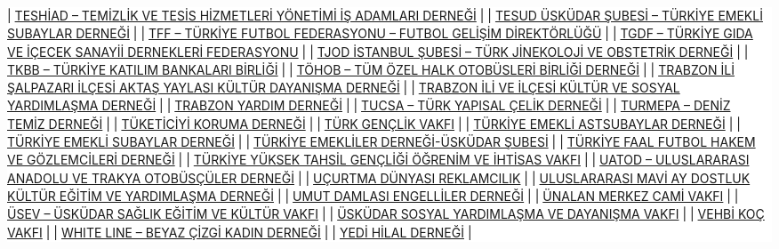 | [TESHİAD – TEMİZLİK VE TESİS HİZMETLERİ YÖNETİMİ İŞ ADAMLARI DERNEĞİ](http://rehber.11880.com.tr/details/111__e3a0d3i6f6a4_6_5bcbcj_03ka0?what=Birlikler%20Vak%C4%B1flar%20ve%20Dernekler&where=%C4%B0stanbul%20%C3%BCsk%C3%BCdar) |
| [TESUD ÜSKÜDAR ŞUBESİ – TÜRKİYE EMEKLİ SUBAYLAR DERNEĞİ](http://rehber.11880.com.tr/details/d047_h3e2f0hak_e_gag0k01250ga365?what=Birlikler%20Vak%C4%B1flar%20ve%20Dernekler&where=%C4%B0stanbul%20%C3%BCsk%C3%BCdar) |
| [TFF – TÜRKİYE FUTBOL FEDERASYONU – FUTBOL GELİŞİM DİREKTÖRLÜĞÜ](http://rehber.11880.com.tr/details/a2474b_6bida_a2j2j1h_33104_7a006?what=Birlikler%20Vak%C4%B1flar%20ve%20Dernekler&where=%C4%B0stanbul%20%C3%BCsk%C3%BCdar) |
| [TGDF – TÜRKİYE GIDA VE İÇECEK SANAYİİ DERNEKLERİ FEDERASYONU](http://rehber.11880.com.tr/details/d4dc__6b221kcjb0_jd5b6c51k4e7gd7?what=Birlikler%20Vak%C4%B1flar%20ve%20Dernekler&where=%C4%B0stanbul%20%C3%BCsk%C3%BCdar) |
| [TJOD İSTANBUL ŞUBESİ – TÜRK JİNEKOLOJİ VE OBSTETRİK DERNEĞİ](http://rehber.11880.com.tr/details/dcb516_30c21_eci3bbjb43d1h445f41?what=Birlikler%20Vak%C4%B1flar%20ve%20Dernekler&where=%C4%B0stanbul%20%C3%BCsk%C3%BCdar) |
| [TKBB – TÜRKİYE KATILIM BANKALARI BİRLİĞİ](http://rehber.11880.com.tr/details/344ja74j7b2f265e7h3507a21i064g1f?what=Birlikler%20Vak%C4%B1flar%20ve%20Dernekler&where=%C4%B0stanbul%20%C3%BCsk%C3%BCdar) |
| [TÖHOB – TÜM ÖZEL HALK OTOBÜSLERİ BİRLİĞİ DERNEĞİ](http://rehber.11880.com.tr/details/3h41afb1d27e7jc12i1573c2cg_c7h5a?what=Birlikler%20Vak%C4%B1flar%20ve%20Dernekler&where=%C4%B0stanbul%20%C3%BCsk%C3%BCdar) |
| [TRABZON İLİ ŞALPAZARI İLÇESİ AKTAŞ YAYLASI KÜLTÜR DAYANIŞMA DERNEĞİ](http://rehber.11880.com.tr/details/7j312fbb_b7a55362f374g1k6b62021h?what=Birlikler%20Vak%C4%B1flar%20ve%20Dernekler&where=%C4%B0stanbul%20%C3%BCsk%C3%BCdar) |
| [TRABZON İLİ VE İLÇESİ KÜLTÜR VE SOSYAL YARDIMLAŞMA DERNEĞİ](http://rehber.11880.com.tr/details/4iceba3f4ia543de6e6_2b500k522507?what=Birlikler%20Vak%C4%B1flar%20ve%20Dernekler&where=%C4%B0stanbul%20%C3%BCsk%C3%BCdar) |
| [TRABZON YARDIM DERNEĞİ](http://rehber.11880.com.tr/details/c235db3d2k66b02_c02ibhb31713a65k?what=Birlikler%20Vak%C4%B1flar%20ve%20Dernekler&where=%C4%B0stanbul%20%C3%BCsk%C3%BCdar) |
| [TUCSA – TÜRK YAPISAL ÇELİK DERNEĞİ](http://rehber.11880.com.tr/details/_05_1h27_6a34a20_c0i2j4g3f062f4i?what=Birlikler%20Vak%C4%B1flar%20ve%20Dernekler&where=%C4%B0stanbul%20%C3%BCsk%C3%BCdar) |
| [TURMEPA – DENİZ TEMİZ DERNEĞİ](http://rehber.11880.com.tr/details/a502b1107edd2d6d_04e330fag3b_bd7?what=Birlikler%20Vak%C4%B1flar%20ve%20Dernekler&where=%C4%B0stanbul%20%C3%BCsk%C3%BCdar) |
| [TÜKETİCİYİ KORUMA DERNEĞİ](http://rehber.11880.com.tr/details/7b_edg2c7h6_6cdf0770_b6dc345ah77?what=Birlikler%20Vak%C4%B1flar%20ve%20Dernekler&where=%C4%B0stanbul%20%C3%BCsk%C3%BCdar) |
| [TÜRK GENÇLİK VAKFI](http://rehber.11880.com.tr/details/4abk7d1_cfbf72_ib7aa6ib0aiccc4cf?what=Birlikler%20Vak%C4%B1flar%20ve%20Dernekler&where=%C4%B0stanbul%20%C3%BCsk%C3%BCdar) |
| [TÜRKİYE EMEKLİ ASTSUBAYLAR DERNEĞİ](http://rehber.11880.com.tr/details/2d2k4_104bci172h76c6_h0k22bg0c_c?what=Birlikler%20Vak%C4%B1flar%20ve%20Dernekler&where=%C4%B0stanbul%20%C3%BCsk%C3%BCdar) |
| [TÜRKİYE EMEKLİ SUBAYLAR DERNEĞİ](http://rehber.11880.com.tr/details/b21234bj1e3i0bc7654f44512b3j4f60?what=Birlikler%20Vak%C4%B1flar%20ve%20Dernekler&where=%C4%B0stanbul%20%C3%BCsk%C3%BCdar) |
| [TÜRKİYE EMEKLİLER DERNEĞİ-ÜSKÜDAR ŞUBESİ](http://rehber.11880.com.tr/details/2f726hc5_1d6047jba5eb54k1d72c406?what=Birlikler%20Vak%C4%B1flar%20ve%20Dernekler&where=%C4%B0stanbul%20%C3%BCsk%C3%BCdar) |
| [TÜRKİYE FAAL FUTBOL HAKEM VE GÖZLEMCİLERİ DERNEĞİ](http://rehber.11880.com.tr/details/1d166a532hb_34cg0e1g712gb6bj56_3?what=Birlikler%20Vak%C4%B1flar%20ve%20Dernekler&where=%C4%B0stanbul%20%C3%BCsk%C3%BCdar) |
| [TÜRKİYE YÜKSEK TAHSİL GENÇLİĞİ ÖĞRENİM VE İHTİSAS VAKFI](http://rehber.11880.com.tr/details/47ch2b5b420fai43da33c4130g1h2_03?what=Birlikler%20Vak%C4%B1flar%20ve%20Dernekler&where=%C4%B0stanbul%20%C3%BCsk%C3%BCdar) |
| [UATOD – ULUSLARARASI ANADOLU VE TRAKYA OTOBÜSÇÜLER DERNEĞİ](http://rehber.11880.com.tr/details/3k6cbj_27gbkc10650652_126k0da44a?what=Birlikler%20Vak%C4%B1flar%20ve%20Dernekler&where=%C4%B0stanbul%20%C3%BCsk%C3%BCdar) |
| [UÇURTMA DÜNYASI REKLAMCILIK](http://rehber.11880.com.tr/details/363j461k7_751e_4d35g_a3ha1c724_a?what=Birlikler%20Vak%C4%B1flar%20ve%20Dernekler&where=%C4%B0stanbul%20%C3%BCsk%C3%BCdar) |
| [ULUSLARARASI MAVİ AY DOSTLUK KÜLTÜR EĞİTİM VE YARDIMLAŞMA DERNEĞİ](http://rehber.11880.com.tr/details/7f272d4ja2cd4_ba0j0d0g4c7jbe_65i?what=Birlikler%20Vak%C4%B1flar%20ve%20Dernekler&where=%C4%B0stanbul%20%C3%BCsk%C3%BCdar) |
| [UMUT DAMLASI ENGELLİLER DERNEĞİ](http://rehber.11880.com.tr/details/4225d64jb42i16d267c5ci_j_c_b_d20?what=Birlikler%20Vak%C4%B1flar%20ve%20Dernekler&where=%C4%B0stanbul%20%C3%BCsk%C3%BCdar) |
| [ÜNALAN MERKEZ CAMİ VAKFI](http://rehber.11880.com.tr/details/0g3a2ga63h5h74bf42_k141h44a7025c?what=Birlikler%20Vak%C4%B1flar%20ve%20Dernekler&where=%C4%B0stanbul%20%C3%BCsk%C3%BCdar) |
| [ÜSEV – ÜSKÜDAR SAĞLIK EĞİTİM VE KÜLTÜR VAKFI](http://rehber.11880.com.tr/details/2a0d3kc55jdg72c0c17k0kaj04aa1__3?what=Birlikler%20Vak%C4%B1flar%20ve%20Dernekler&where=%C4%B0stanbul%20%C3%BCsk%C3%BCdar) |
| [ÜSKÜDAR SOSYAL YARDIMLAŞMA VE DAYANIŞMA VAKFI](http://rehber.11880.com.tr/details/3_a2667hd06fbgag_dcaa467c_d6_gab?what=Birlikler%20Vak%C4%B1flar%20ve%20Dernekler&where=%C4%B0stanbul%20%C3%BCsk%C3%BCdar) |
| [VEHBİ KOÇ VAKFI](http://rehber.11880.com.tr/details/6i53agd5_1ag6h3kdgch7ja7ch115eaa?what=Birlikler%20Vak%C4%B1flar%20ve%20Dernekler&where=%C4%B0stanbul%20%C3%BCsk%C3%BCdar) |
| [WHITE LINE – BEYAZ ÇİZGİ KADIN DERNEĞİ](http://rehber.11880.com.tr/details/5e5a70464_ci4e0_7b5ha_c4b32_37_4?what=Birlikler%20Vak%C4%B1flar%20ve%20Dernekler&where=%C4%B0stanbul%20%C3%BCsk%C3%BCdar) |
| [YEDİ HİLAL DERNEĞİ](http://rehber.11880.com.tr/details/7d733bc65_5__i_icc5hba50256f2aaj?what=Birlikler%20Vak%C4%B1flar%20ve%20Dernekler&where=%C4%B0stanbul%20%C3%BCsk%C3%BCdar) |